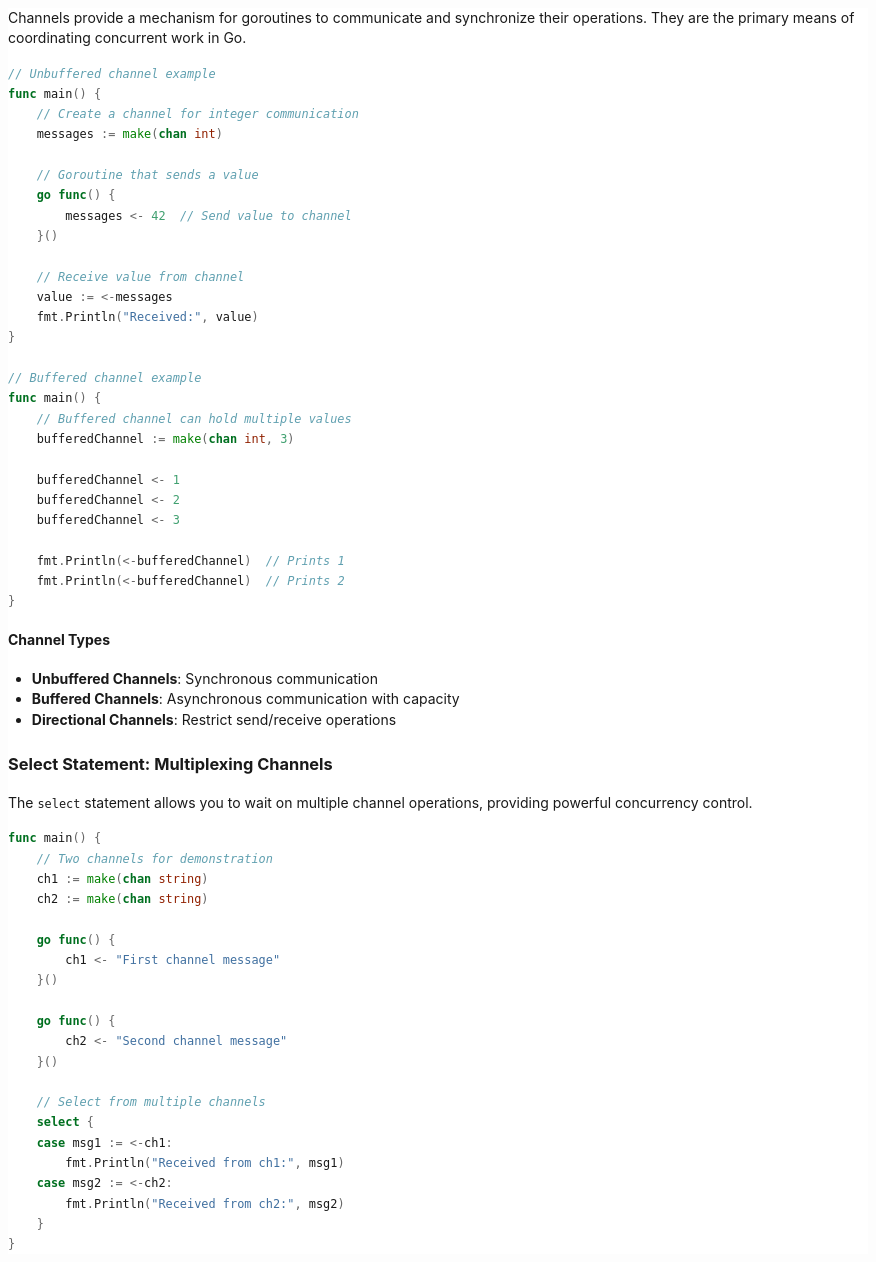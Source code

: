 Channels provide a mechanism for goroutines to communicate and synchronize their operations. They are the primary means of coordinating concurrent work in Go.

```go
// Unbuffered channel example
func main() {
    // Create a channel for integer communication
    messages := make(chan int)

    // Goroutine that sends a value
    go func() {
        messages <- 42  // Send value to channel
    }()

    // Receive value from channel
    value := <-messages
    fmt.Println("Received:", value)
}

// Buffered channel example
func main() {
    // Buffered channel can hold multiple values
    bufferedChannel := make(chan int, 3)
    
    bufferedChannel <- 1
    bufferedChannel <- 2
    bufferedChannel <- 3

    fmt.Println(<-bufferedChannel)  // Prints 1
    fmt.Println(<-bufferedChannel)  // Prints 2
}
```

#### Channel Types
- **Unbuffered Channels**: Synchronous communication
- **Buffered Channels**: Asynchronous communication with capacity
- **Directional Channels**: Restrict send/receive operations

### Select Statement: Multiplexing Channels

The `select` statement allows you to wait on multiple channel operations, providing powerful concurrency control.

```go
func main() {
    // Two channels for demonstration
    ch1 := make(chan string)
    ch2 := make(chan string)

    go func() {
        ch1 <- "First channel message"
    }()

    go func() {
        ch2 <- "Second channel message"
    }()

    // Select from multiple channels
    select {
    case msg1 := <-ch1:
        fmt.Println("Received from ch1:", msg1)
    case msg2 := <-ch2:
        fmt.Println("Received from ch2:", msg2)
    }
}
```